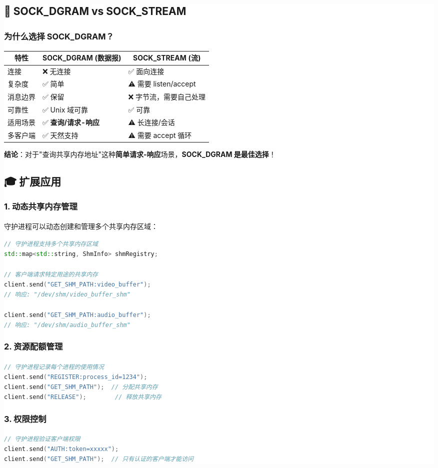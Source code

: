 ## 🔄 SOCK_DGRAM vs SOCK_STREAM

### 为什么选择 SOCK_DGRAM？

| 特性 | SOCK_DGRAM (数据报) | SOCK_STREAM (流) |
|------|-------------------|------------------|
| 连接 | ❌ 无连接 | ✅ 面向连接 |
| 复杂度 | ✅ 简单 | ⚠️ 需要 listen/accept |
| 消息边界 | ✅ 保留 | ❌ 字节流，需要自己处理 |
| 可靠性 | ✅ Unix 域可靠 | ✅ 可靠 |
| 适用场景 | ✅ **查询/请求-响应** | ⚠️ 长连接/会话 |
| 多客户端 | ✅ 天然支持 | ⚠️ 需要 accept 循环 |

**结论**：对于"查询共享内存地址"这种**简单请求-响应**场景，**SOCK_DGRAM 是最佳选择**！

## 🎓 扩展应用

### 1. 动态共享内存管理

守护进程可以动态创建和管理多个共享内存区域：

```cpp
// 守护进程支持多个共享内存区域
std::map<std::string, ShmInfo> shmRegistry;

// 客户端请求特定用途的共享内存
client.send("GET_SHM_PATH:video_buffer");
// 响应: "/dev/shm/video_buffer_shm"

client.send("GET_SHM_PATH:audio_buffer");
// 响应: "/dev/shm/audio_buffer_shm"
```

### 2. 资源配额管理

```cpp
// 守护进程记录每个进程的使用情况
client.send("REGISTER:process_id=1234");
client.send("GET_SHM_PATH");  // 分配共享内存
client.send("RELEASE");        // 释放共享内存
```

### 3. 权限控制

```cpp
// 守护进程验证客户端权限
client.send("AUTH:token=xxxxx");
client.send("GET_SHM_PATH");  // 只有认证的客户端才能访问
```
